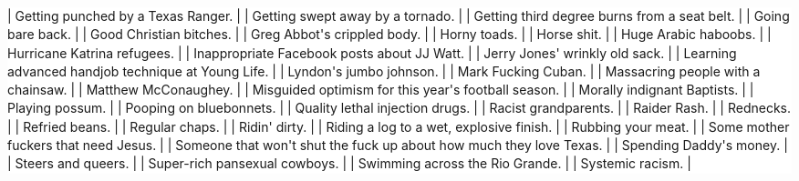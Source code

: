 | Getting punched by a Texas Ranger. |
| Getting swept away by a tornado. |
| Getting third degree burns from a seat belt. |
| Going bare back. |
| Good Christian bitches. |
| Greg Abbot's crippled body. |
| Horny toads. |
| Horse shit. |
| Huge Arabic haboobs. |
| Hurricane Katrina refugees. |
| Inappropriate Facebook posts about JJ Watt. |
| Jerry Jones' wrinkly old sack. |
| Learning advanced handjob technique at Young Life. |
| Lyndon's jumbo johnson. |
| Mark Fucking Cuban. |
| Massacring people with a chainsaw. |
| Matthew McConaughey. |
| Misguided optimism for this year's football season. |
| Morally indignant Baptists. |
| Playing possum. |
| Pooping on bluebonnets. |
| Quality lethal injection drugs. |
| Racist grandparents. |
| Raider Rash. |
| Rednecks. |
| Refried beans. |
| Regular chaps. |
| Ridin' dirty. |
| Riding a log to a wet, explosive finish. |
| Rubbing your meat. |
| Some mother fuckers that need Jesus. |
| Someone that won't shut the fuck up about how much they love Texas. |
| Spending Daddy's money. |
| Steers and queers. |
| Super-rich pansexual cowboys. |
| Swimming across the Rio Grande. |
| Systemic racism. |